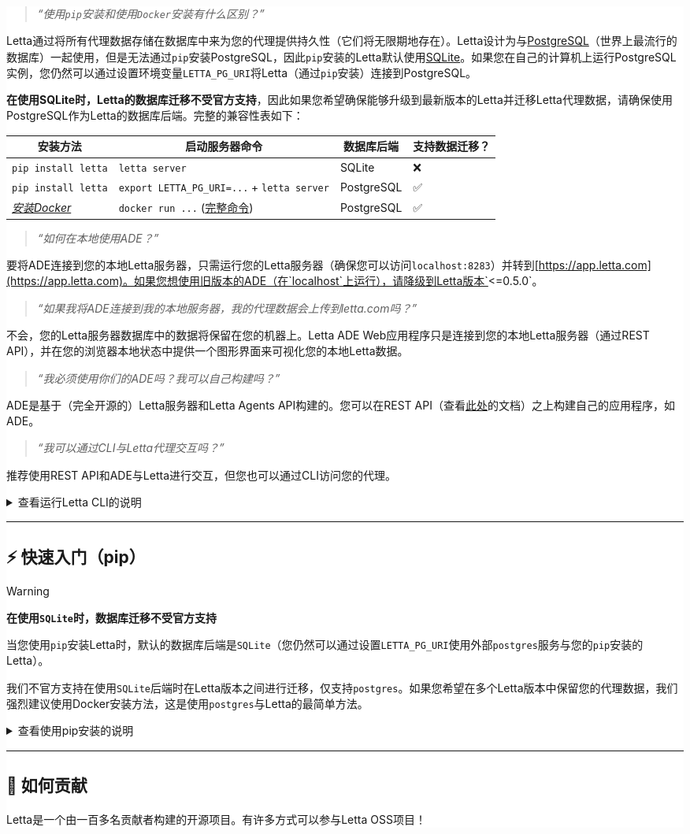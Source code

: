 > _“使用`pip`安装和使用`Docker`安装有什么区别？”_

Letta通过将所有代理数据存储在数据库中来为您的代理提供持久性（它们将无限期地存在）。Letta设计为与[PostgreSQL](https://en.wikipedia.org/wiki/PostgreSQL)（世界上最流行的数据库）一起使用，但是无法通过`pip`安装PostgreSQL，因此`pip`安装的Letta默认使用[SQLite](https://www.sqlite.org/)。如果您在自己的计算机上运行PostgreSQL实例，您仍然可以通过设置环境变量`LETTA_PG_URI`将Letta（通过`pip`安装）连接到PostgreSQL。

**在使用SQLite时，Letta的数据库迁移不受官方支持**，因此如果您希望确保能够升级到最新版本的Letta并迁移Letta代理数据，请确保使用PostgreSQL作为Letta的数据库后端。完整的兼容性表如下：

| 安装方法 | 启动服务器命令 | 数据库后端 | 支持数据迁移？ |
|---|---|---|---|
| `pip install letta` | `letta server` | SQLite | ❌ |
| `pip install letta` | `export LETTA_PG_URI=...` + `letta server` | PostgreSQL | ✅ |
| *[安装Docker](https://www.docker.com/get-started/)* | `docker run ...` ([完整命令](#-run-the-letta-server)) | PostgreSQL | ✅ |

> _“如何在本地使用ADE？”_

要将ADE连接到您的本地Letta服务器，只需运行您的Letta服务器（确保您可以访问`localhost:8283`）并转到[https://app.letta.com](https://app.letta.com)。如果您想使用旧版本的ADE（在`localhost`上运行），请降级到Letta版本`<=0.5.0`。

> _“如果我将ADE连接到我的本地服务器，我的代理数据会上传到letta.com吗？”_

不会，您的Letta服务器数据库中的数据将保留在您的机器上。Letta ADE Web应用程序只是连接到您的本地Letta服务器（通过REST API），并在您的浏览器本地状态中提供一个图形界面来可视化您的本地Letta数据。

> _“我必须使用你们的ADE吗？我可以自己构建吗？”_

ADE是基于（完全开源的）Letta服务器和Letta Agents API构建的。您可以在REST API（查看[此处](https://docs.letta.com/api-reference)的文档）之上构建自己的应用程序，如ADE。

> _“我可以通过CLI与Letta代理交互吗？”_

推荐使用REST API和ADE与Letta进行交互，但您也可以通过CLI访问您的代理。

<details><summary>查看运行Letta CLI的说明</summary></details>

---

## ⚡ 快速入门（pip）

> [!WARNING]
> **在使用`SQLite`时，数据库迁移不受官方支持**
>
> 当您使用`pip`安装Letta时，默认的数据库后端是`SQLite`（您仍然可以通过设置`LETTA_PG_URI`使用外部`postgres`服务与您的`pip`安装的Letta）。
>
> 我们不官方支持在使用`SQLite`后端时在Letta版本之间进行迁移，仅支持`postgres`。如果您希望在多个Letta版本中保留您的代理数据，我们强烈建议使用Docker安装方法，这是使用`postgres`与Letta的最简单方法。

<details><summary>查看使用pip安装的说明</summary></details>

---

## 🤗 如何贡献

Letta是一个由一百多名贡献者构建的开源项目。有许多方式可以参与Letta OSS项目！
